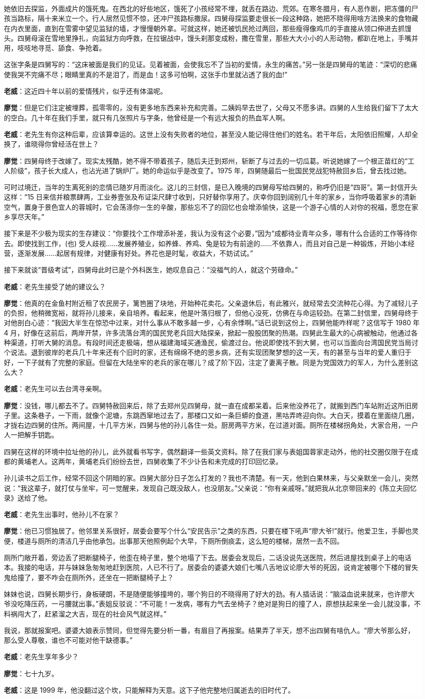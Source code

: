 她依旧去探监，外面成片的饿死鬼。在西北的好些地区，饿死了小孩经常不埋，就丢在路边、荒郊。在寒冬腊月，有人恶作剧，把冻僵的尸孩当路标，隔十来米立一个。行人居然见惯不惊，还冲尸孩路标撒尿。四舅母探监要走很长一段这种路，她把不晓得用啥方法换来的食物藏在内衣里面，直到在雪雾中望见监狱的墙，才慢慢朝外拿。可就这样，她还被饥民抢过两回，那些瘦得像鸡爪的手直接从领口伸进去抓馒头。四舅母滚在雪地里挣扎，向监狱方向呼救，在拉锯战中，馒头刹那变成粉，撒在雪里，那些大大小小的人形动物，都趴在地上，手嘴并用，吱吱地寻觅、舔食、争抢着。

这张字条是四舅写的：“这床被面是我们的见证。见着被面，会使我忘不了当初的爱情，永生的痛苦。”另一张是四舅母的笔迹：“深切的悲痛使我哭不完痛不尽；眼睛里真的不是泪了，而是血！这多可怕啊，这张手巾里就沾透了我的血!”

**老威**：这近四十年以前的爱情残片，似乎还有体温呢。

**廖觉**：但是它们注定被埋葬，孤零零的，没有更多地东西来补充和完善。二姨妈早去世了，父母又不愿多讲。四舅的人生给我们留下了太大的空白。几十年在我们手里，就只有几张照片与字条，他曾经是一个有远大报负的热血军人啊。

**老威**：老先生有你这种后辈，应该算幸运的。这世上没有失败者的地位，甚至没人能记得住他们的姓名。若干年后，太阳依旧照耀，人却全换了，谁晓得你曾经活在世上？

**廖觉**：四舅母终于改嫁了。现实太残酷，她不得不带着孩子，随后夫迁到郑州，斩断了与过去的一切瓜葛。听说她嫁了一个根正苗红的“工人阶级”，孩子长大成人，也沾光进了锅炉厂。她的命运似乎是改变了。1975 年，四舅随最后一批国民党战犯特赦回乡后，曾去找过她。

可时过境迁，当年的生离死别的恋情已随岁月而淡化。这儿的三封信，是已入晚境的四舅母写给四舅的，称呼仍旧是“四哥”。第一封信开头这样：“15 日来信并粮票肆两，工业券壹张及布证柒尺肆寸收到，只好替你享用了。庆幸你回到阔别几十年的家乡，当你呼吸着家乡的清新空气，置身于景色宜人的蓉城时，它会荡涤你一生的辛酸，那些忘不了的回忆也会增添愉快，这是一个游子心情的人对你的祝福，愿您在家乡享尽天年。”

接下来是不少极为现实的生存建议：“你要找个工作增添补差，我认为没有这个必要，”因为“成都待业青年众多，哪有什么合适的工作等待你去。即使找到工作，(也) 受人歧视……发展养殖业，如养蜂、养鸡、兔是较为有前途的……不依靠人，而且对自己是一种锻炼，开始小本经营，逐渐发展……起居有规律，对健康有好处。养花也是时髦，收益大，不妨试试。”

接下来就谈“晋级考试”，四舅母此时已是个外科医生，她叹息自己：“没福气的人，就这个劳碌命。”

**老威**：老先生接受了她的建议么？

**廖觉**：他真的在金鱼村附近租了农民房子，篱笆圈了块地，开始种花卖花。父亲退休后，有此雅兴，就经常去交流种花心得。为了减轻儿子的负担，他稍微宽裕，就将孙儿接来，亲自培养。看起来，他是叶落归根了，但他心没死，仿佛在与命运较劲。在第二封信里，四舅母终于对他剖白心迹：“我因大半生在惊恐中过来，对什么事从不敢多越一步，心有余悸啊。”话已说到这份上，四舅他能咋样呢？这信写于 1980 年 4 月，好像在这前后，两岸开禁，许多流落台湾的国民党老兵回大陆探亲，掀起一股股团聚的热潮。四舅此生最大的心病被触动，他通过各种渠道，打听大舅的消息。有段时间还走极端，想从福建海域买通渔民，偷渡过台。他说即使找不到大舅，也可以当面向台湾国民党当局讨个说法。退到彼岸的老兵几十年来还有个旧时的家，还有绵绵不绝的思乡病，还有实现团聚梦想的这一天，有的甚至与当年的爱人重归于好，一下子就有了完整的家庭。但留在大陆坐牢的老兵的家在哪儿？成了阶下囚，注定了妻离子散。同是为党国效力的军人，为什么差别这么大？

**老威**：老先生可以去台湾寻亲啊。

**廖觉**：没钱，哪儿都去不了。四舅特赦回来后，除了去郑州见四舅母，就一直在成都呆着。后来他没养花了，就搬到西门车站附近这所旧房子里。这条巷子，一下雨，就像个泥塘，东跳西窜地过去了，那楼口又如一条巨蟒的食道，黑咕弄咚迎向你。大白天，摸着在里面绕几圈，才拢右边四舅的住所。两间屋，十几平方米，四舅与他的孙儿各住一处。厨房两平方米，在过道对面。厕所在楼梯拐角处，大家合用，一户人一把解手钥匙。

四舅在这样的环境中拉址他的孙儿，此外就看书写字，偶然翻译一些英文资料。除了在我们家与表姐国蓉家走动外，他的社交圈仅限于在成都的黄埔老人。这两年，黄埔老兵们纷纷去世，四舅收集了不少讣告和未完成的打印回忆录。

孙儿读书之后工作，经常不回这个阴暗的家。四舅大部分日子怎么打发的？我也不清楚。有一天，他到白果林来，与父亲默坐一会儿，突然说：“我这辈子，就打仗与坐牢，可一觉醒来，发现自己既没敌人，也没朋友。”父亲说：“你有亲戚呀。”就把我从北京带回来的《陈立夫回忆录》送给了他。

**老威**：老先生出事时，他孙儿不在家？

**廖觉**：他已习惯独居了。他邻里关系很好，居委会要写个什么“安民告示”之类的东西，只要在楼下吼声“廖大爷!”就行。他爱卫生，手脚也灵便，楼道与厕所的清洁几乎由他承包。出事那天他照例起个大早，下厕所倒痰盂，这么短的楼梯，居然一去不回。

厕所门敞开着，旁边丢了把断腿椅子，他歪在椅子里，整个地塌了下去。居委会发现后，二话没说先送医院，然后进屋找到桌子上的电话本。我接的电话，并与妹妹急匆匆地赶到医院，人已不行了。居委会的婆婆大娘们七嘴八舌地议论廖大爷的死因，说肯定被哪个下楼的冒失鬼给撞了，要不咋会在厕所外，还坐在一把断腿椅子上？

妹妹也说，四舅长期步行，身板硬朗，不是随便能够撞垮的，哪个狗日的不晓得用了好大的劲。有人插话说：“脑溢血说来就来，也许廖大爷没吃降压药，一弓腰就出事。”表姐反驳说：“不可能！一发病，哪有力气去坐椅子？绝对是狗日的撞了人，原想扶起来坐一会儿就没事，不料祸闯大了，赶紧溜之大吉，现在的社会风气就这样。”

我说，那就报案吧。婆婆大娘表示赞同，但觉得先要分析一番，有眉目了再报案。结果弄了半天，想不出四舅有啥仇人。“廖大爷那么好，那么受人尊敬，谁也不可能对他干缺德事。”

**老威**：老先生享年多少？

**廖觉**：七十九岁。

**老威**：这是 1999 年，他没翻过这个坎，只能解释为天意。这下子他完整地归属逝去的旧时代了。
